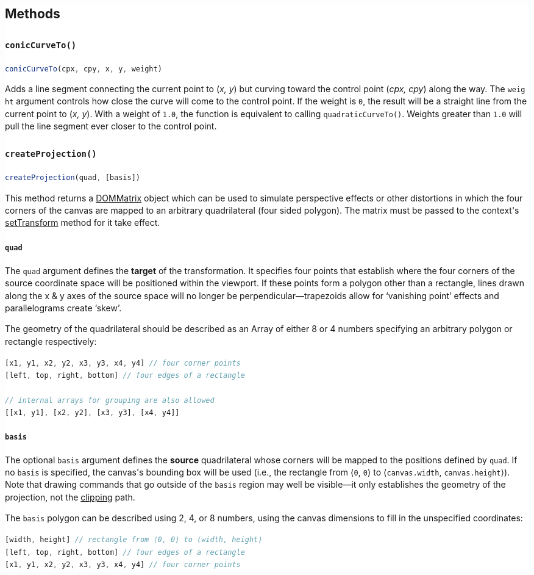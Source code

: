 ## Methods

### `conicCurveTo()`

```js returns="void"
conicCurveTo(cpx, cpy, x, y, weight)
```

Adds a line segment connecting the current point to (*x, y*) but curving toward the control point (*cpx, cpy*) along the way. The `weight` argument controls how close the curve will come to the control point. If the weight is `0`, the result will be a straight line from the current point to (*x, y*). With a weight of `1.0`, the function is equivalent to calling `quadraticCurveTo()`. Weights greater than `1.0` will pull the line segment ever closer to the control point.

### `createProjection()`
```js returns="DOMMatrix"
createProjection(quad, [basis])
```

This method returns a [DOMMatrix][DOMMatrix] object which can be used to simulate perspective effects or other distortions in which the four corners of the canvas are mapped to an arbitrary quadrilateral (four sided polygon). The matrix must be passed to the context's [setTransform][setTransform()] method for it take effect.

#### `quad`

The `quad` argument defines the **target** of the transformation. It specifies four points that establish where the four corners of the source coordinate space will be positioned within the viewport. If these points form a polygon other than a rectangle, lines drawn along the x & y axes of the source space will no longer be perpendicular—trapezoids allow for ‘vanishing point’ effects and parallelograms create ‘skew’.

The geometry of the quadrilateral should be described as an Array of either 8 or 4 numbers specifying an arbitrary polygon or rectangle respectively:

```js
[x1, y1, x2, y2, x3, y3, x4, y4] // four corner points
[left, top, right, bottom] // four edges of a rectangle

// internal arrays for grouping are also allowed
[[x1, y1], [x2, y2], [x3, y3], [x4, y4]]
```

#### `basis`

The optional `basis` argument defines the **source** quadrilateral whose corners will be mapped to the positions defined by `quad`. If no `basis` is specified, the canvas's bounding box will be used (i.e., the rectangle from ⟨`0`, `0`⟩ to ⟨`canvas.width`, `canvas.height`⟩). Note that drawing commands that go outside of the `basis` region may well be visible—it only establishes the geometry of the projection, not the [clipping][clip()] path.

The `basis` polygon can be described using 2, 4, or 8 numbers, using the canvas dimensions to fill in the unspecified coordinates:
```js
[width, height] // rectangle from ⟨0, 0⟩ to ⟨width, height⟩
[left, top, right, bottom] // four edges of a rectangle
[x1, y1, x2, y2, x3, y3, x4, y4] // four corner points
```


[c2d_font]: #font
[c2d_measuretext]: #measuretext
[canvas]: canvas.md
[conicCurveTo]: #coniccurveto
[createProjection()]: #createprojection
[createTexture()]: #createtexture
[drawText]: #filltext--stroketext
[drawcanvas]: #drawcanvas
[drawimage]: #drawimage
[fontvariant]: #fontvariant
[lineDashFit]: #linedashfit
[lineDashMarker]: #linedashmarker
[newPage]: canvas.md#newpage
[outlineText()]: #outlinetext
[img_size]: image.md#width--height
[imgdata_colortype]: imagedata.md#colortype
[ctx_imagedata]: #createimagedata--getimagedata
[p2d_offset]: path2d.md#offset
[p2d_transform]: path2d.md#transform
[textDecoration]: #textdecoration
[textwrap]: #textwrap
[transforms]: #transform--settransform
[reset()]: https://developer.chrome.com/blog/canvas2d/#context-reset
[roundRect()]: https://developer.chrome.com/blog/canvas2d/#round-rect
[p2d_closePath]: https://developer.mozilla.org/en-US/docs/Web/API/CanvasRenderingContext2D/closePath
[css_transform]: https://developer.mozilla.org/en-US/docs/Web/CSS/transform
[css_transform_fns]: https://developer.mozilla.org/en-US/docs/Web/CSS/transform-function
[TextMetrics]: https://developer.mozilla.org/en-US/docs/Web/API/TextMetrics
[DOMMatrix]: https://developer.mozilla.org/en-US/docs/Web/API/DOMMatrix
[lineHeight]: https://developer.mozilla.org/en-US/docs/Web/CSS/line-height
[font-variant]: https://developer.mozilla.org/en-US/docs/Web/CSS/font-variant
[canvas_attr]: https://developer.mozilla.org/en-US/docs/Web/API/CanvasRenderingContext2D/canvas
[currentTransform]: https://developer.mozilla.org/en-US/docs/Web/API/CanvasRenderingContext2D/currentTransform
[direction]: https://developer.mozilla.org/en-US/docs/Web/API/CanvasRenderingContext2D/direction
[fillStyle]: https://developer.mozilla.org/en-US/docs/Web/API/CanvasRenderingContext2D/fillStyle
[filter]: https://developer.mozilla.org/en-US/docs/Web/API/CanvasRenderingContext2D/filter
[font]: https://developer.mozilla.org/en-US/docs/Web/API/CanvasRenderingContext2D/font
[fontStretch]: https://developer.mozilla.org/en-US/docs/Web/API/CanvasRenderingContext2D/fontStretch
[globalAlpha]: https://developer.mozilla.org/en-US/docs/Web/API/CanvasRenderingContext2D/globalAlpha
[globalCompositeOperation]: https://developer.mozilla.org/en-US/docs/Web/API/CanvasRenderingContext2D/globalCompositeOperation
[imageSmoothingEnabled]: https://developer.mozilla.org/en-US/docs/Web/API/CanvasRenderingContext2D/imageSmoothingEnabled
[imageSmoothingQuality]: https://developer.mozilla.org/en-US/docs/Web/API/CanvasRenderingContext2D/imageSmoothingQuality
[lineCap]: https://developer.mozilla.org/en-US/docs/Web/API/CanvasRenderingContext2D/lineCap
[lineDashOffset]: https://developer.mozilla.org/en-US/docs/Web/API/CanvasRenderingContext2D/lineDashOffset
[lineJoin]: https://developer.mozilla.org/en-US/docs/Web/API/CanvasRenderingContext2D/lineJoin
[lineWidth]: https://developer.mozilla.org/en-US/docs/Web/API/CanvasRenderingContext2D/lineWidth
[miterLimit]: https://developer.mozilla.org/en-US/docs/Web/API/CanvasRenderingContext2D/miterLimit
[shadowBlur]: https://developer.mozilla.org/en-US/docs/Web/API/CanvasRenderingContext2D/shadowBlur
[shadowColor]: https://developer.mozilla.org/en-US/docs/Web/API/CanvasRenderingContext2D/shadowColor
[shadowOffsetX]: https://developer.mozilla.org/en-US/docs/Web/API/CanvasRenderingContext2D/shadowOffsetX
[shadowOffsetY]: https://developer.mozilla.org/en-US/docs/Web/API/CanvasRenderingContext2D/shadowOffsetY
[strokeStyle]: https://developer.mozilla.org/en-US/docs/Web/API/CanvasRenderingContext2D/strokeStyle
[textAlign]: https://developer.mozilla.org/en-US/docs/Web/API/CanvasRenderingContext2D/textAlign
[textBaseline]: https://developer.mozilla.org/en-US/docs/Web/API/CanvasRenderingContext2D/textBaseline
[letterSpacing]: https://developer.mozilla.org/en-US/docs/Web/API/CanvasRenderingContext2D/letterSpacing
[wordSpacing]: https://developer.mozilla.org/en-US/docs/Web/API/CanvasRenderingContext2D/wordSpacing
[arc()]: https://developer.mozilla.org/en-US/docs/Web/API/CanvasRenderingContext2D/arc
[arcTo()]: https://developer.mozilla.org/en-US/docs/Web/API/CanvasRenderingContext2D/arcTo
[beginPath()]: https://developer.mozilla.org/en-US/docs/Web/API/CanvasRenderingContext2D/beginPath
[bezierCurveTo()]: https://developer.mozilla.org/en-US/docs/Web/API/CanvasRenderingContext2D/bezierCurveTo
[clearRect()]: https://developer.mozilla.org/en-US/docs/Web/API/CanvasRenderingContext2D/clearRect
[clip()]: https://developer.mozilla.org/en-US/docs/Web/API/CanvasRenderingContext2D/clip
[closePath()]: https://developer.mozilla.org/en-US/docs/Web/API/CanvasRenderingContext2D/closePath
[createConicGradient()]: https://developer.mozilla.org/en-US/docs/Web/API/CanvasRenderingContext2D/createConicGradient
[createImageData()]: https://developer.mozilla.org/en-US/docs/Web/API/CanvasRenderingContext2D/createImageData
[createLinearGradient()]: https://developer.mozilla.org/en-US/docs/Web/API/CanvasRenderingContext2D/createLinearGradient
[createPattern()]: https://developer.mozilla.org/en-US/docs/Web/API/CanvasRenderingContext2D/createPattern
[createRadialGradient()]: https://developer.mozilla.org/en-US/docs/Web/API/CanvasRenderingContext2D/createRadialGradient
[drawImage()]: https://developer.mozilla.org/en-US/docs/Web/API/CanvasRenderingContext2D/drawImage
[ellipse()]: https://developer.mozilla.org/en-US/docs/Web/API/CanvasRenderingContext2D/ellipse
[fill()]: https://developer.mozilla.org/en-US/docs/Web/API/CanvasRenderingContext2D/fill
[fillRect()]: https://developer.mozilla.org/en-US/docs/Web/API/CanvasRenderingContext2D/fillRect
[fillText()]: https://developer.mozilla.org/en-US/docs/Web/API/CanvasRenderingContext2D/fillText
[getImageData()]: https://developer.mozilla.org/en-US/docs/Web/API/CanvasRenderingContext2D/getImageData
[getLineDash()]: https://developer.mozilla.org/en-US/docs/Web/API/CanvasRenderingContext2D/getLineDash
[getTransform()]: https://developer.mozilla.org/en-US/docs/Web/API/CanvasRenderingContext2D/getTransform
[isPointInPath()]: https://developer.mozilla.org/en-US/docs/Web/API/CanvasRenderingContext2D/isPointInPath
[isPointInStroke()]: https://developer.mozilla.org/en-US/docs/Web/API/CanvasRenderingContext2D/isPointInStroke
[lineTo()]: https://developer.mozilla.org/en-US/docs/Web/API/CanvasRenderingContext2D/lineTo
[measureText()]: https://developer.mozilla.org/en-US/docs/Web/API/CanvasRenderingContext2D/measureText
[moveTo()]: https://developer.mozilla.org/en-US/docs/Web/API/CanvasRenderingContext2D/moveTo
[putImageData()]: https://developer.mozilla.org/en-US/docs/Web/API/CanvasRenderingContext2D/putImageData
[quadraticCurveTo()]: https://developer.mozilla.org/en-US/docs/Web/API/CanvasRenderingContext2D/quadraticCurveTo
[rect()]: https://developer.mozilla.org/en-US/docs/Web/API/CanvasRenderingContext2D/rect
[resetTransform()]: https://developer.mozilla.org/en-US/docs/Web/API/CanvasRenderingContext2D/resetTransform
[restore()]: https://developer.mozilla.org/en-US/docs/Web/API/CanvasRenderingContext2D/restore
[rotate()]: https://developer.mozilla.org/en-US/docs/Web/API/CanvasRenderingContext2D/rotate
[save()]: https://developer.mozilla.org/en-US/docs/Web/API/CanvasRenderingContext2D/save
[scale()]: https://developer.mozilla.org/en-US/docs/Web/API/CanvasRenderingContext2D/scale
[setLineDash()]: https://developer.mozilla.org/en-US/docs/Web/API/CanvasRenderingContext2D/setLineDash
[setTransform()]: https://developer.mozilla.org/en-US/docs/Web/API/CanvasRenderingContext2D/setTransform
[stroke()]: https://developer.mozilla.org/en-US/docs/Web/API/CanvasRenderingContext2D/stroke
[strokeRect()]: https://developer.mozilla.org/en-US/docs/Web/API/CanvasRenderingContext2D/strokeRect
[strokeText()]: https://developer.mozilla.org/en-US/docs/Web/API/CanvasRenderingContext2D/strokeText
[transform()]: https://developer.mozilla.org/en-US/docs/Web/API/CanvasRenderingContext2D/transform
[translate()]: https://developer.mozilla.org/en-US/docs/Web/API/CanvasRenderingContext2D/translate
[css_textDecoration]: https://developer.mozilla.org/en-US/docs/Web/CSS/text-decoration